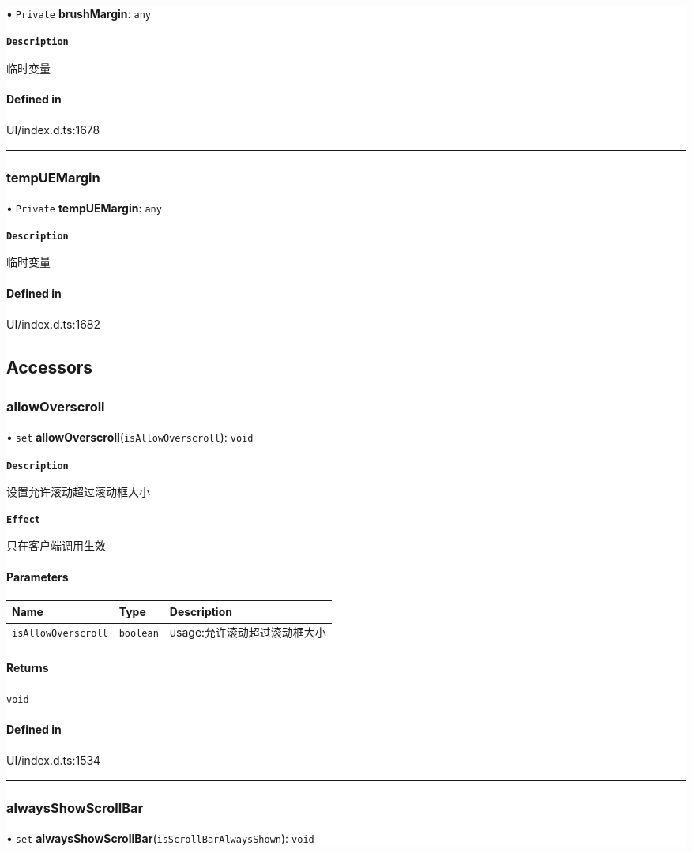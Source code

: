 • `Private` **brushMargin**: `any`

**`Description`**

临时变量

#### Defined in

UI/index.d.ts:1678

---

### tempUEMargin

• `Private` **tempUEMargin**: `any`

**`Description`**

临时变量

#### Defined in

UI/index.d.ts:1682

## Accessors

### allowOverscroll

• `set` **allowOverscroll**(`isAllowOverscroll`): `void`

**`Description`**

设置允许滚动超过滚动框大小

**`Effect`**

只在客户端调用生效

#### Parameters

| Name                | Type      | Description                  |
| :------------------ | :-------- | :--------------------------- |
| `isAllowOverscroll` | `boolean` | usage:允许滚动超过滚动框大小 |

#### Returns

`void`

#### Defined in

UI/index.d.ts:1534

---

### alwaysShowScrollBar

• `set` **alwaysShowScrollBar**(`isScrollBarAlwaysShown`): `void`
